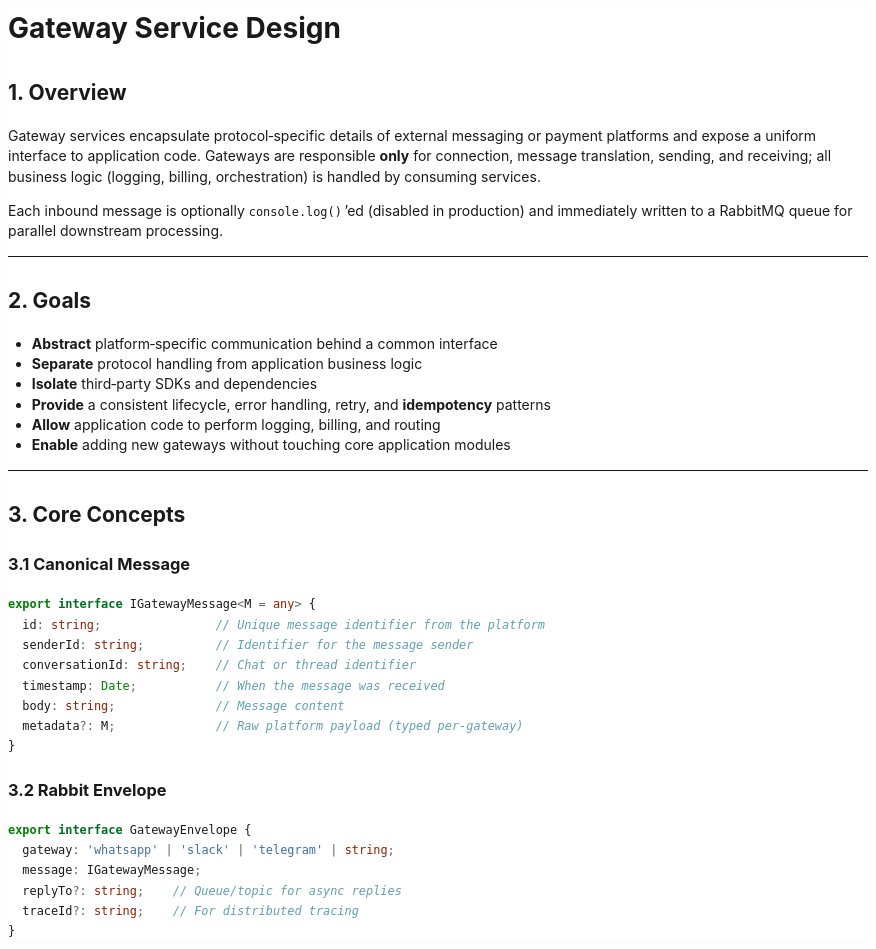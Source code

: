 # Gateway Service Design

## 1. Overview

Gateway services encapsulate protocol‑specific details of external messaging or payment platforms and expose a uniform interface to application code. Gateways are responsible **only** for connection, message translation, sending, and receiving; all business logic (logging, billing, orchestration) is handled by consuming services.

Each inbound message is optionally `console.log()` ’ed (disabled in production) and immediately written to a RabbitMQ queue for parallel downstream processing.

---

## 2. Goals

* **Abstract** platform‑specific communication behind a common interface
* **Separate** protocol handling from application business logic
* **Isolate** third‑party SDKs and dependencies
* **Provide** a consistent lifecycle, error handling, retry, and **idempotency** patterns
* **Allow** application code to perform logging, billing, and routing
* **Enable** adding new gateways without touching core application modules

---

## 3. Core Concepts

### 3.1 Canonical Message

```ts
export interface IGatewayMessage<M = any> {
  id: string;                // Unique message identifier from the platform
  senderId: string;          // Identifier for the message sender
  conversationId: string;    // Chat or thread identifier
  timestamp: Date;           // When the message was received
  body: string;              // Message content
  metadata?: M;              // Raw platform payload (typed per‑gateway)
}
```

### 3.2 Rabbit Envelope

```ts
export interface GatewayEnvelope {
  gateway: 'whatsapp' | 'slack' | 'telegram' | string;
  message: IGatewayMessage;
  replyTo?: string;    // Queue/topic for async replies
  traceId?: string;    // For distributed tracing
}
```
